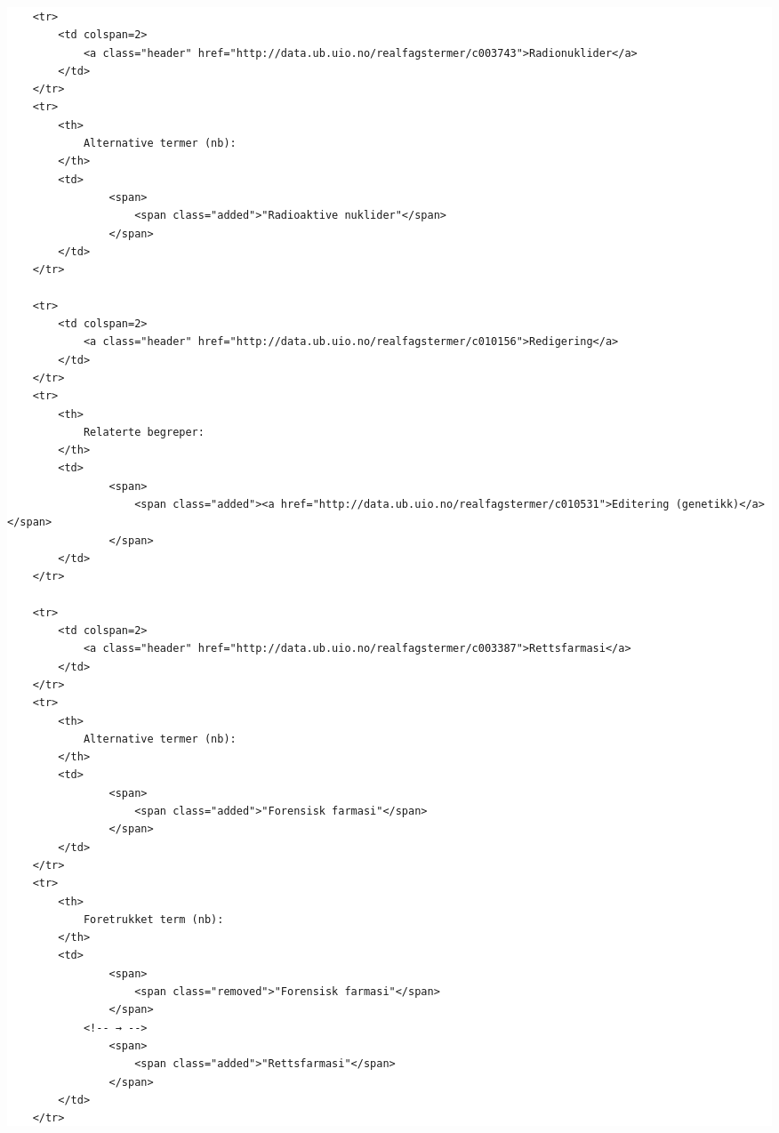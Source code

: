         <tr>
            <td colspan=2>
                <a class="header" href="http://data.ub.uio.no/realfagstermer/c003743">Radionuklider</a>
            </td>
        </tr>
        <tr>
            <th>
                Alternative termer (nb):
            </th>
            <td>
                    <span>
                        <span class="added">"Radioaktive nuklider"</span>
                    </span>
            </td>
        </tr>

        <tr>
            <td colspan=2>
                <a class="header" href="http://data.ub.uio.no/realfagstermer/c010156">Redigering</a>
            </td>
        </tr>
        <tr>
            <th>
                Relaterte begreper:
            </th>
            <td>
                    <span>
                        <span class="added"><a href="http://data.ub.uio.no/realfagstermer/c010531">Editering (genetikk)</a></span>
                    </span>
            </td>
        </tr>

        <tr>
            <td colspan=2>
                <a class="header" href="http://data.ub.uio.no/realfagstermer/c003387">Rettsfarmasi</a>
            </td>
        </tr>
        <tr>
            <th>
                Alternative termer (nb):
            </th>
            <td>
                    <span>
                        <span class="added">"Forensisk farmasi"</span>
                    </span>
            </td>
        </tr>
        <tr>
            <th>
                Foretrukket term (nb):
            </th>
            <td>
                    <span>
                        <span class="removed">"Forensisk farmasi"</span>
                    </span>
                <!-- → -->
                    <span>
                        <span class="added">"Rettsfarmasi"</span>
                    </span>
            </td>
        </tr>
